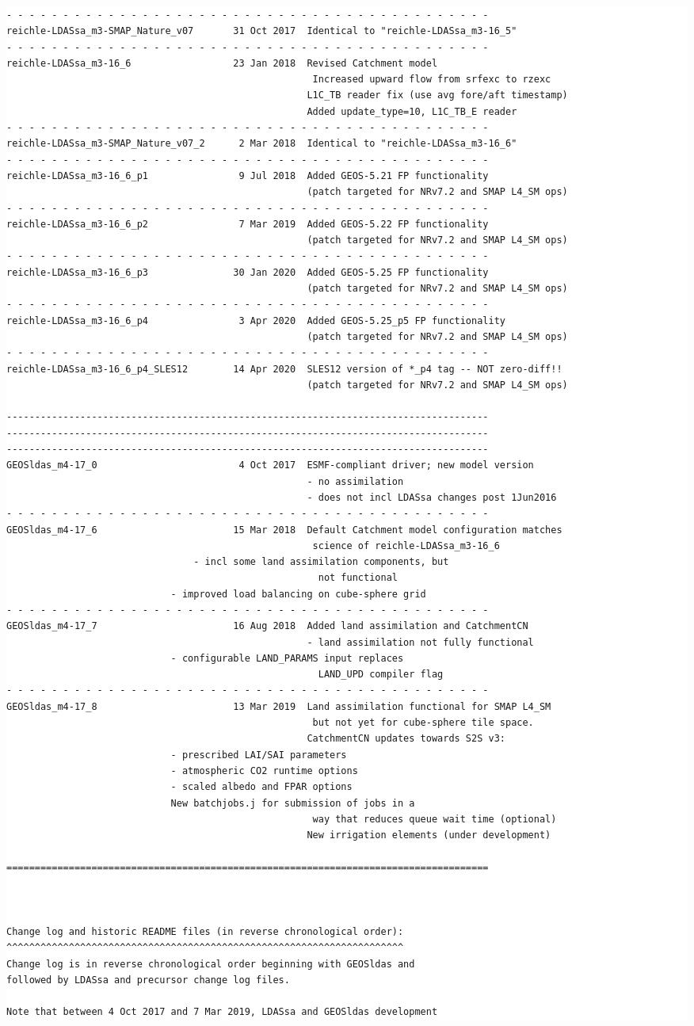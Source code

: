 ```text
- - - - - - - - - - - - - - - - - - - - - - - - - - - - - - - - - - - - - - - - - - -
reichle-LDASsa_m3-SMAP_Nature_v07       31 Oct 2017  Identical to "reichle-LDASsa_m3-16_5"
- - - - - - - - - - - - - - - - - - - - - - - - - - - - - - - - - - - - - - - - - - -
reichle-LDASsa_m3-16_6                  23 Jan 2018  Revised Catchment model
                                                      Increased upward flow from srfexc to rzexc
                                                     L1C_TB reader fix (use avg fore/aft timestamp)
                                                     Added update_type=10, L1C_TB_E reader
- - - - - - - - - - - - - - - - - - - - - - - - - - - - - - - - - - - - - - - - - - -
reichle-LDASsa_m3-SMAP_Nature_v07_2      2 Mar 2018  Identical to "reichle-LDASsa_m3-16_6"
- - - - - - - - - - - - - - - - - - - - - - - - - - - - - - - - - - - - - - - - - - -
reichle-LDASsa_m3-16_6_p1                9 Jul 2018  Added GEOS-5.21 FP functionality
                                                     (patch targeted for NRv7.2 and SMAP L4_SM ops)
- - - - - - - - - - - - - - - - - - - - - - - - - - - - - - - - - - - - - - - - - - -
reichle-LDASsa_m3-16_6_p2                7 Mar 2019  Added GEOS-5.22 FP functionality
                                                     (patch targeted for NRv7.2 and SMAP L4_SM ops)
- - - - - - - - - - - - - - - - - - - - - - - - - - - - - - - - - - - - - - - - - - -
reichle-LDASsa_m3-16_6_p3               30 Jan 2020  Added GEOS-5.25 FP functionality
                                                     (patch targeted for NRv7.2 and SMAP L4_SM ops)
- - - - - - - - - - - - - - - - - - - - - - - - - - - - - - - - - - - - - - - - - - -
reichle-LDASsa_m3-16_6_p4                3 Apr 2020  Added GEOS-5.25_p5 FP functionality
                                                     (patch targeted for NRv7.2 and SMAP L4_SM ops)
- - - - - - - - - - - - - - - - - - - - - - - - - - - - - - - - - - - - - - - - - - -
reichle-LDASsa_m3-16_6_p4_SLES12        14 Apr 2020  SLES12 version of *_p4 tag -- NOT zero-diff!!
                                                     (patch targeted for NRv7.2 and SMAP L4_SM ops)

-------------------------------------------------------------------------------------
-------------------------------------------------------------------------------------
-------------------------------------------------------------------------------------
GEOSldas_m4-17_0                         4 Oct 2017  ESMF-compliant driver; new model version
                                                     - no assimilation
                                                     - does not incl LDASsa changes post 1Jun2016
- - - - - - - - - - - - - - - - - - - - - - - - - - - - - - - - - - - - - - - - - - -
GEOSldas_m4-17_6                        15 Mar 2018  Default Catchment model configuration matches 
                                                      science of reichle-LDASsa_m3-16_6
					             - incl some land assimilation components, but 
                                                       not functional
						     - improved load balancing on cube-sphere grid 
- - - - - - - - - - - - - - - - - - - - - - - - - - - - - - - - - - - - - - - - - - -
GEOSldas_m4-17_7                        16 Aug 2018  Added land assimilation and CatchmentCN 
                                                     - land assimilation not fully functional
						     - configurable LAND_PARAMS input replaces 
                                                       LAND_UPD compiler flag 
- - - - - - - - - - - - - - - - - - - - - - - - - - - - - - - - - - - - - - - - - - -
GEOSldas_m4-17_8                        13 Mar 2019  Land assimilation functional for SMAP L4_SM
                                                      but not yet for cube-sphere tile space.
                                                     CatchmentCN updates towards S2S v3:
						     - prescribed LAI/SAI parameters
						     - atmospheric CO2 runtime options
						     - scaled albedo and FPAR options
						     New batchjobs.j for submission of jobs in a 
                                                      way that reduces queue wait time (optional)
                                                     New irrigation elements (under development)
                                                     
===================================================================================== 



Change log and historic README files (in reverse chronological order):
^^^^^^^^^^^^^^^^^^^^^^^^^^^^^^^^^^^^^^^^^^^^^^^^^^^^^^^^^^^^^^^^^^^^^^
Change log is in reverse chronological order beginning with GEOSldas and 
followed by LDASsa and precursor change log files.
 
Note that between 4 Oct 2017 and 7 Mar 2019, LDASsa and GEOSldas development 
```